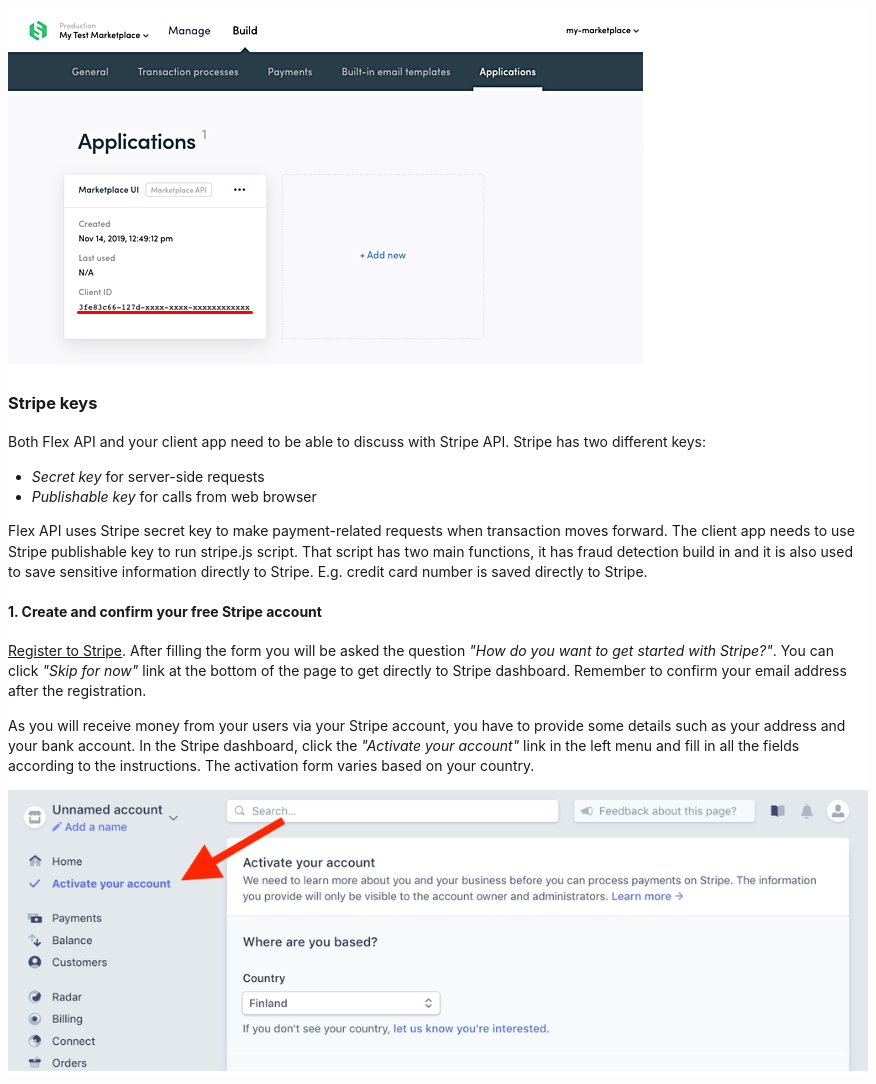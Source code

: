 ![Flex Console: Applications tab](./console-build-application.png)

### Stripe keys

Both Flex API and your client app need to be able to discuss with Stripe
API. Stripe has two different keys:

- _Secret key_ for server-side requests
- _Publishable key_ for calls from web browser

Flex API uses Stripe secret key to make payment-related requests when
transaction moves forward. The client app needs to use Stripe
publishable key to run stripe.js script. That script has two main
functions, it has fraud detection build in and it is also used to save
sensitive information directly to Stripe. E.g. credit card number is
saved directly to Stripe.

#### 1. Create and confirm your free Stripe account

[Register to Stripe](https://dashboard.stripe.com/register). After
filling the form you will be asked the question _"How do you want to get
started with Stripe?"_. You can click _"Skip for now"_ link at the
bottom of the page to get directly to Stripe dashboard. Remember to
confirm your email address after the registration.

As you will receive money from your users via your Stripe account, you
have to provide some details such as your address and your bank account.
In the Stripe dashboard, click the _"Activate your account"_ link in the
left menu and fill in all the fields according to the instructions. The
activation form varies based on your country.

![Activate Stripe account](./stripe-activate-account.png)
